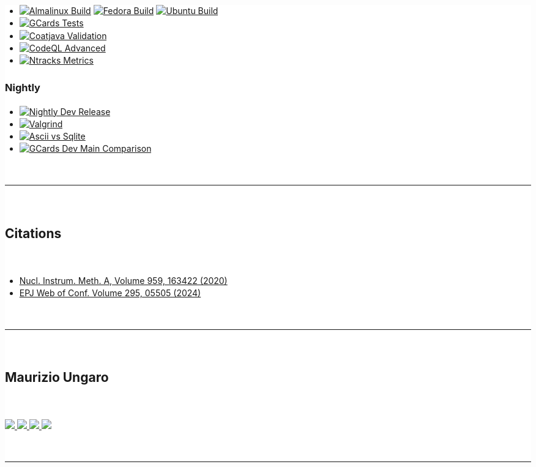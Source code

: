 - [![Almalinux Build](https://github.com/gemc/clas12Tags/actions/workflows/build_gemc_almalinux.yml/badge.svg)](https://github.com/gemc/clas12Tags/actions/workflows/build_gemc_almalinux.yml) [![Fedora Build](https://github.com/gemc/clas12Tags/actions/workflows/build_gemc_fedora.yml/badge.svg)](https://github.com/gemc/clas12Tags/actions/workflows/build_gemc_fedora.yml) [![Ubuntu Build](https://github.com/gemc/clas12Tags/actions/workflows/build_gemc_ubuntu.yml/badge.svg)](https://github.com/gemc/clas12Tags/actions/workflows/build_gemc_ubuntu.yml)
- [![GCards Tests](https://github.com/gemc/clas12Tags/actions/workflows/experiment_test.yml/badge.svg)](https://github.com/gemc/clas12Tags/actions/workflows/experiment_test.yml)
- [![Coatjava Validation](https://github.com/gemc/clas12Tags/actions/workflows/validation.yml/badge.svg)](https://github.com/gemc/clas12Tags/actions/workflows/validation.yml)
- [![CodeQL Advanced](https://github.com/gemc/clas12Tags/actions/workflows/codeql.yml/badge.svg)](https://github.com/gemc/clas12Tags/actions/workflows/codeql.yml)
- [![Ntracks Metrics](https://github.com/gemc/clas12Tags/actions/workflows/ntracs_metrics.yml/badge.svg)](https://github.com/gemc/clas12Tags/actions/workflows/ntracs_metrics.yml)

### Nightly

- [![Nightly Dev Release](https://github.com/gemc/clas12Tags/actions/workflows/dev_release.yml/badge.svg)](https://github.com/gemc/clas12Tags/actions/workflows/dev_release.yml)
- [![Valgrind](https://github.com/gemc/clas12Tags/actions/workflows/profile.yml/badge.svg)](https://github.com/gemc/clas12Tags/actions/workflows/profile.yml)
- [![Ascii vs Sqlite](https://github.com/gemc/clas12Tags/actions/workflows/txt_sql_comparison.yml/badge.svg)](https://github.com/gemc/clas12Tags/actions/workflows/txt_sql_comparison.yml)
- [![GCards Dev Main Comparison](https://github.com/gemc/clas12Tags/actions/workflows/main_dev_config_comparison.yml/badge.svg)](https://github.com/gemc/clas12Tags/actions/workflows/main_dev_config_comparison.yml)


<br>

---

<br>

## Citations

<br>

- [Nucl. Instrum. Meth. A, Volume 959, 163422 (2020)](https://inspirehep.net/literature/1780020)
- [EPJ Web of Conf. Volume 295, 05505 (2024)](https://www.epj-conferences.org/articles/epjconf/abs/2024/05/epjconf_chep2024_05005/epjconf_chep2024_05005.html)

<br>

---

<br>

## Maurizio Ungaro

<br>

<a href="https://scholar.google.com/citations?user=zkWYILYAAAAJ&amp;hl=en" target="_blank"><img class="zoomIcon" src="https://maureeungaro.github.io/home/assets/images/home/gscholar.png"> </a>
<a href="https://github.com/maureeungaro" target="_blank"><a href="mailto:ungaro@jlab.org"><img class="zoomIcon" src="https://maureeungaro.github.io/home/assets/images/home/github.png"> </a>
<a href="https://inspirehep.net/authors/1322331" target="_blank"><img class="zoomIcon" src="https://maureeungaro.github.io/home/assets/images/home/inspire.png"> </a>
<a href="mailto:ungaro@jlab.org"><img class="zoomIcon" src="https://maureeungaro.github.io/home/assets/images/home/email.png"> </a>

<br>


---
